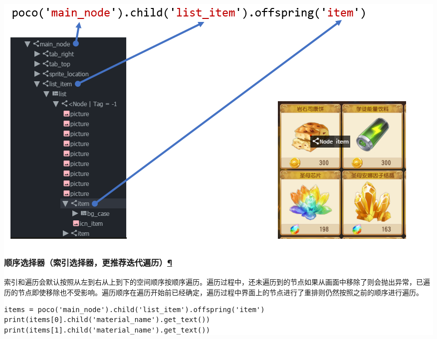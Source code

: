 <p><img alt="image" src="../_images/hunter-poco-select-relative.png" /></p>
</div>
<div class="section" id="">
<span id="id10"></span><h3>顺序选择器（索引选择器，更推荐迭代遍历）<a class="headerlink" href="#" title="Permalink to this headline">¶</a></h3>
<p>索引和遍历会默认按照从左到右从上到下的空间顺序按顺序遍历。遍历过程中，还未遍历到的节点如果从画面中移除了则会抛出异常，已遍历的节点即使移除也不受影响。遍历顺序在遍历开始前已经确定，遍历过程中界面上的节点进行了重排则仍然按照之前的顺序进行遍历。</p>
<div class="highlight-python"><div class="highlight"><pre><span></span><span class="n">items</span> <span class="o">=</span> <span class="n">poco</span><span class="p">(</span><span class="s1">&#39;main_node&#39;</span><span class="p">)</span><span class="o">.</span><span class="n">child</span><span class="p">(</span><span class="s1">&#39;list_item&#39;</span><span class="p">)</span><span class="o">.</span><span class="n">offspring</span><span class="p">(</span><span class="s1">&#39;item&#39;</span><span class="p">)</span>
<span class="k">print</span><span class="p">(</span><span class="n">items</span><span class="p">[</span><span class="mi">0</span><span class="p">]</span><span class="o">.</span><span class="n">child</span><span class="p">(</span><span class="s1">&#39;material_name&#39;</span><span class="p">)</span><span class="o">.</span><span class="n">get_text</span><span class="p">())</span>
<span class="k">print</span><span class="p">(</span><span class="n">items</span><span class="p">[</span><span class="mi">1</span><span class="p">]</span><span class="o">.</span><span class="n">child</span><span class="p">(</span><span class="s1">&#39;material_name&#39;</span><span class="p">)</span><span class="o">.</span><span class="n">get_text</span><span class="p">())</span>
</pre></div>
</div>
